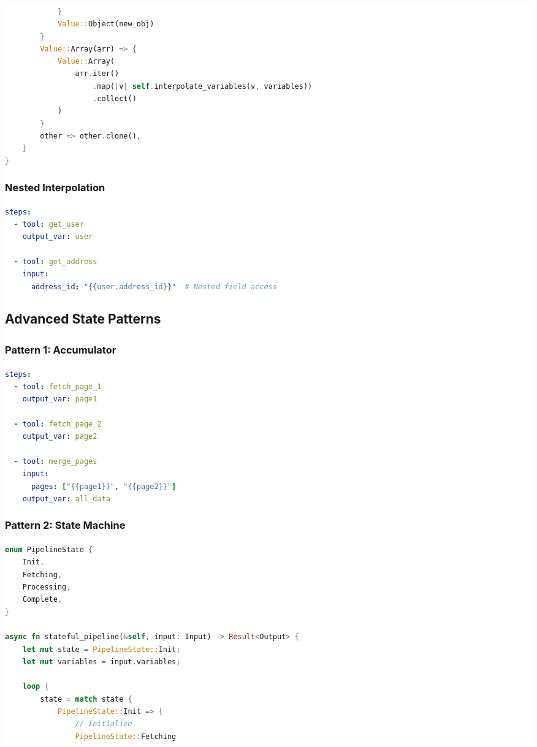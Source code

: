```rust
            }
            Value::Object(new_obj)
        }
        Value::Array(arr) => {
            Value::Array(
                arr.iter()
                    .map(|v| self.interpolate_variables(v, variables))
                    .collect()
            )
        }
        other => other.clone(),
    }
}
```

### Nested Interpolation

```yaml
steps:
  - tool: get_user
    output_var: user

  - tool: get_address
    input:
      address_id: "{{user.address_id}}"  # Nested field access
```

## Advanced State Patterns

### Pattern 1: Accumulator

```yaml
steps:
  - tool: fetch_page_1
    output_var: page1

  - tool: fetch_page_2
    output_var: page2

  - tool: merge_pages
    input:
      pages: ["{{page1}}", "{{page2}}"]
    output_var: all_data
```

### Pattern 2: State Machine

```rust
enum PipelineState {
    Init,
    Fetching,
    Processing,
    Complete,
}

async fn stateful_pipeline(&self, input: Input) -> Result<Output> {
    let mut state = PipelineState::Init;
    let mut variables = input.variables;

    loop {
        state = match state {
            PipelineState::Init => {
                // Initialize
                PipelineState::Fetching
```